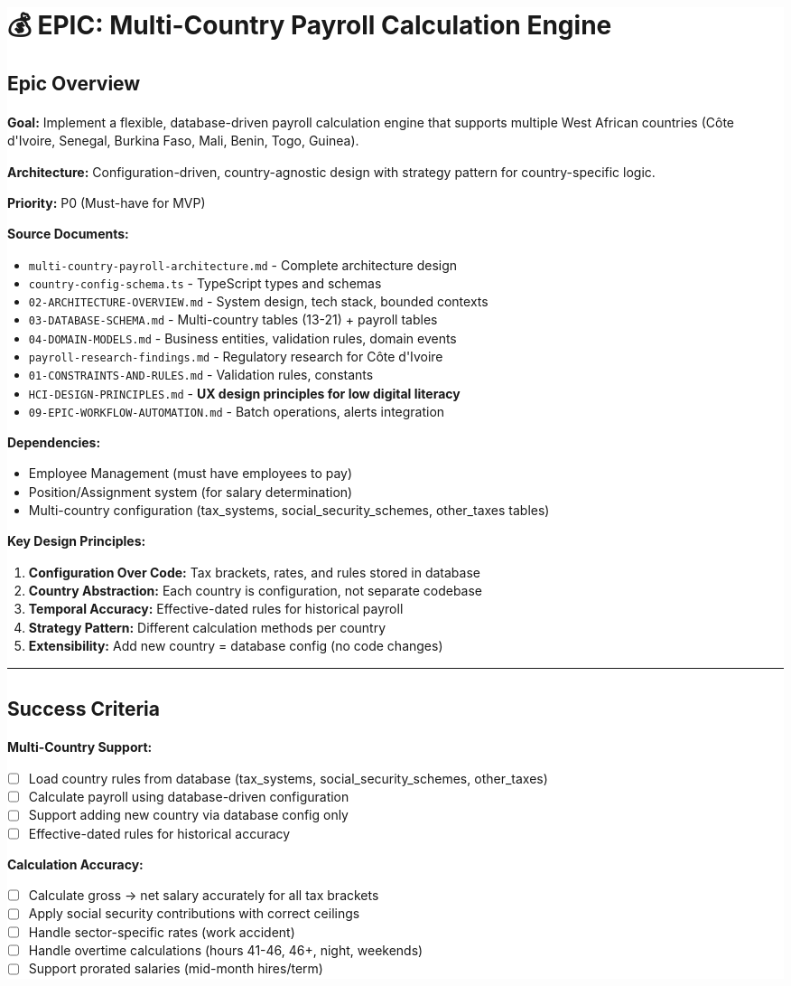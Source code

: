 # 💰 EPIC: Multi-Country Payroll Calculation Engine

## Epic Overview

**Goal:** Implement a flexible, database-driven payroll calculation engine that supports multiple West African countries (Côte d'Ivoire, Senegal, Burkina Faso, Mali, Benin, Togo, Guinea).

**Architecture:** Configuration-driven, country-agnostic design with strategy pattern for country-specific logic.

**Priority:** P0 (Must-have for MVP)

**Source Documents:**
- `multi-country-payroll-architecture.md` - Complete architecture design
- `country-config-schema.ts` - TypeScript types and schemas
- `02-ARCHITECTURE-OVERVIEW.md` - System design, tech stack, bounded contexts
- `03-DATABASE-SCHEMA.md` - Multi-country tables (13-21) + payroll tables
- `04-DOMAIN-MODELS.md` - Business entities, validation rules, domain events
- `payroll-research-findings.md` - Regulatory research for Côte d'Ivoire
- `01-CONSTRAINTS-AND-RULES.md` - Validation rules, constants
- `HCI-DESIGN-PRINCIPLES.md` - **UX design principles for low digital literacy**
- `09-EPIC-WORKFLOW-AUTOMATION.md` - Batch operations, alerts integration

**Dependencies:**
- Employee Management (must have employees to pay)
- Position/Assignment system (for salary determination)
- Multi-country configuration (tax_systems, social_security_schemes, other_taxes tables)

**Key Design Principles:**
1. **Configuration Over Code:** Tax brackets, rates, and rules stored in database
2. **Country Abstraction:** Each country is configuration, not separate codebase
3. **Temporal Accuracy:** Effective-dated rules for historical payroll
4. **Strategy Pattern:** Different calculation methods per country
5. **Extensibility:** Add new country = database config (no code changes)

---

## Success Criteria

**Multi-Country Support:**
- [ ] Load country rules from database (tax_systems, social_security_schemes, other_taxes)
- [ ] Calculate payroll using database-driven configuration
- [ ] Support adding new country via database config only
- [ ] Effective-dated rules for historical accuracy

**Calculation Accuracy:**
- [ ] Calculate gross → net salary accurately for all tax brackets
- [ ] Apply social security contributions with correct ceilings
- [ ] Handle sector-specific rates (work accident)
- [ ] Handle overtime calculations (hours 41-46, 46+, night, weekends)
- [ ] Support prorated salaries (mid-month hires/term)
